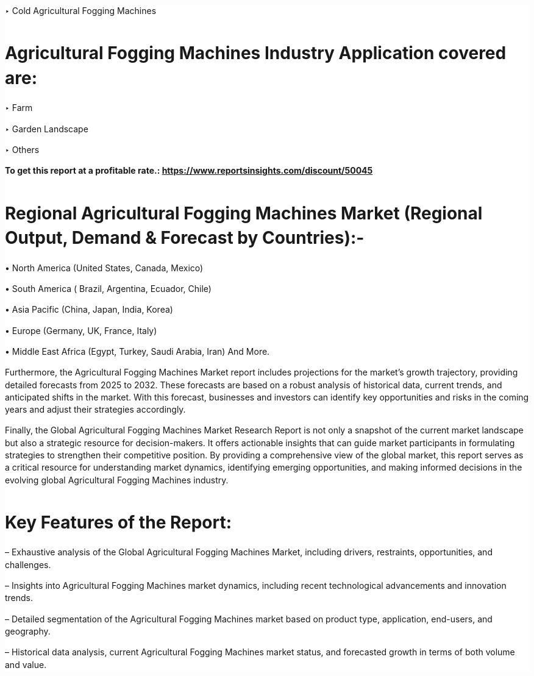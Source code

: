 ‣ Cold Agricultural Fogging Machines

# <strong>Agricultural Fogging Machines Industry Application covered are:</strong>

‣ Farm

‣ Garden Landscape

‣ Others

<strong>To get this report at a profitable rate.: <a href=https://www.reportsinsights.com/discount/50045>https://www.reportsinsights.com/discount/50045</a></strong>

# <strong>Regional Agricultural Fogging Machines Market (Regional Output, Demand &amp; Forecast by Countries):-</strong>

• North America (United States, Canada, Mexico)

• South America ( Brazil, Argentina, Ecuador, Chile)

• Asia Pacific (China, Japan, India, Korea)

• Europe (Germany, UK, France, Italy)

• Middle East Africa (Egypt, Turkey, Saudi Arabia, Iran) And More.

Furthermore, the Agricultural Fogging Machines Market report includes projections for the market’s growth trajectory, providing detailed forecasts from 2025 to 2032. These forecasts are based on a robust analysis of historical data, current trends, and anticipated shifts in the market. With this forecast, businesses and investors can identify key opportunities and risks in the coming years and adjust their strategies accordingly.

Finally, the Global Agricultural Fogging Machines Market Research Report is not only a snapshot of the current market landscape but also a strategic resource for decision-makers. It offers actionable insights that can guide market participants in formulating strategies to strengthen their competitive position. By providing a comprehensive view of the global market, this report serves as a critical resource for understanding market dynamics, identifying emerging opportunities, and making informed decisions in the evolving global Agricultural Fogging Machines industry.

# <strong>Key Features of the Report:</strong>

– Exhaustive analysis of the Global Agricultural Fogging Machines Market, including drivers, restraints, opportunities, and challenges.

– Insights into Agricultural Fogging Machines market dynamics, including recent technological advancements and innovation trends.

– Detailed segmentation of the Agricultural Fogging Machines market based on product type, application, end-users, and geography.

– Historical data analysis, current Agricultural Fogging Machines market status, and forecasted growth in terms of both volume and value.
